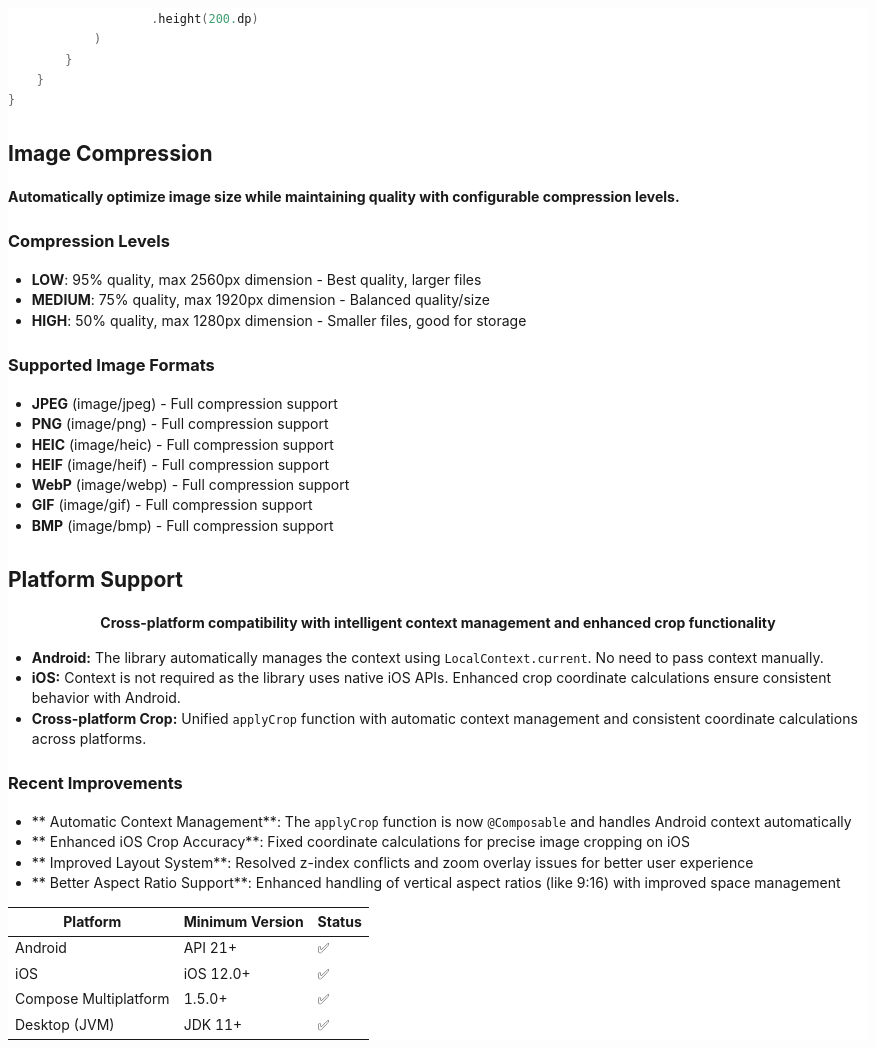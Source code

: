 ```kotlin
                    .height(200.dp)
            )
        }
    }
}
```

## Image Compression
**Automatically optimize image size while maintaining quality with configurable compression levels.**

### Compression Levels
- **LOW**: 95% quality, max 2560px dimension - Best quality, larger files
- **MEDIUM**: 75% quality, max 1920px dimension - Balanced quality/size
- **HIGH**: 50% quality, max 1280px dimension - Smaller files, good for storage

### Supported Image Formats
- **JPEG** (image/jpeg) - Full compression support
- **PNG** (image/png) - Full compression support
- **HEIC** (image/heic) - Full compression support
- **HEIF** (image/heif) - Full compression support
- **WebP** (image/webp) - Full compression support
- **GIF** (image/gif) - Full compression support
- **BMP** (image/bmp) - Full compression support

## Platform Support
<p align="center">
  <strong>Cross-platform compatibility with intelligent context management and enhanced crop functionality</strong>
</p>

- **Android:** The library automatically manages the context using `LocalContext.current`. No need to pass context manually.
- **iOS:** Context is not required as the library uses native iOS APIs. Enhanced crop coordinate calculations ensure consistent behavior with Android.
- **Cross-platform Crop:** Unified `applyCrop` function with automatic context management and consistent coordinate calculations across platforms.

### Recent Improvements
- ** Automatic Context Management**: The `applyCrop` function is now `@Composable` and handles Android context automatically
- ** Enhanced iOS Crop Accuracy**: Fixed coordinate calculations for precise image cropping on iOS
- ** Improved Layout System**: Resolved z-index conflicts and zoom overlay issues for better user experience
- ** Better Aspect Ratio Support**: Enhanced handling of vertical aspect ratios (like 9:16) with improved space management

| Platform               | Minimum Version | Status |
|------------------------|----------------|--------|
| Android                | API 21+        | ✅     |
| iOS                    | iOS 12.0+      | ✅     |
| Compose Multiplatform  | 1.5.0+         | ✅     |
| Desktop (JVM)          | JDK 11+        | ✅     |
